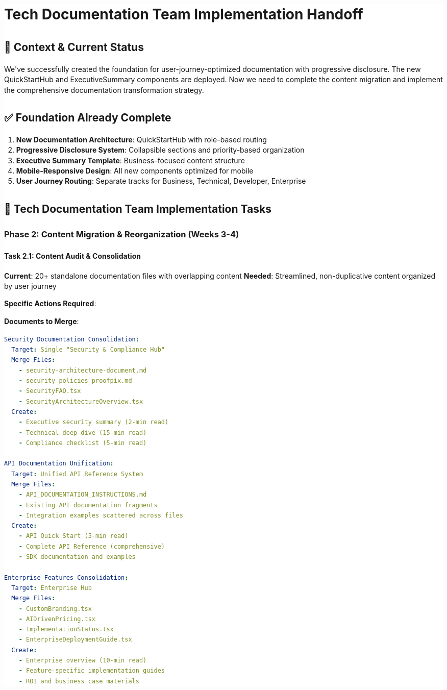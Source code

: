 # Tech Documentation Team Implementation Handoff

## 🎯 **Context & Current Status**
We've successfully created the foundation for user-journey-optimized documentation with progressive disclosure. The new QuickStartHub and ExecutiveSummary components are deployed. Now we need to complete the content migration and implement the comprehensive documentation transformation strategy.

## ✅ **Foundation Already Complete**
1. **New Documentation Architecture**: QuickStartHub with role-based routing
2. **Progressive Disclosure System**: Collapsible sections and priority-based organization
3. **Executive Summary Template**: Business-focused content structure
4. **Mobile-Responsive Design**: All new components optimized for mobile
5. **User Journey Routing**: Separate tracks for Business, Technical, Developer, Enterprise

## 🎯 **Tech Documentation Team Implementation Tasks**

### **Phase 2: Content Migration & Reorganization (Weeks 3-4)**

#### **Task 2.1: Content Audit & Consolidation**
**Current**: 20+ standalone documentation files with overlapping content
**Needed**: Streamlined, non-duplicative content organized by user journey

**Specific Actions Required**:

**Documents to Merge**:
```yaml
Security Documentation Consolidation:
  Target: Single "Security & Compliance Hub"
  Merge Files:
    - security-architecture-document.md
    - security_policies_proofpix.md
    - SecurityFAQ.tsx
    - SecurityArchitectureOverview.tsx
  Create: 
    - Executive security summary (2-min read)
    - Technical deep dive (15-min read)
    - Compliance checklist (5-min read)

API Documentation Unification:
  Target: Unified API Reference System
  Merge Files:
    - API_DOCUMENTATION_INSTRUCTIONS.md
    - Existing API documentation fragments
    - Integration examples scattered across files
  Create:
    - API Quick Start (5-min read)
    - Complete API Reference (comprehensive)
    - SDK documentation and examples

Enterprise Features Consolidation:
  Target: Enterprise Hub
  Merge Files:
    - CustomBranding.tsx
    - AIDrivenPricing.tsx
    - ImplementationStatus.tsx
    - EnterpriseDeploymentGuide.tsx
  Create:
    - Enterprise overview (10-min read)
    - Feature-specific implementation guides
    - ROI and business case materials
```
